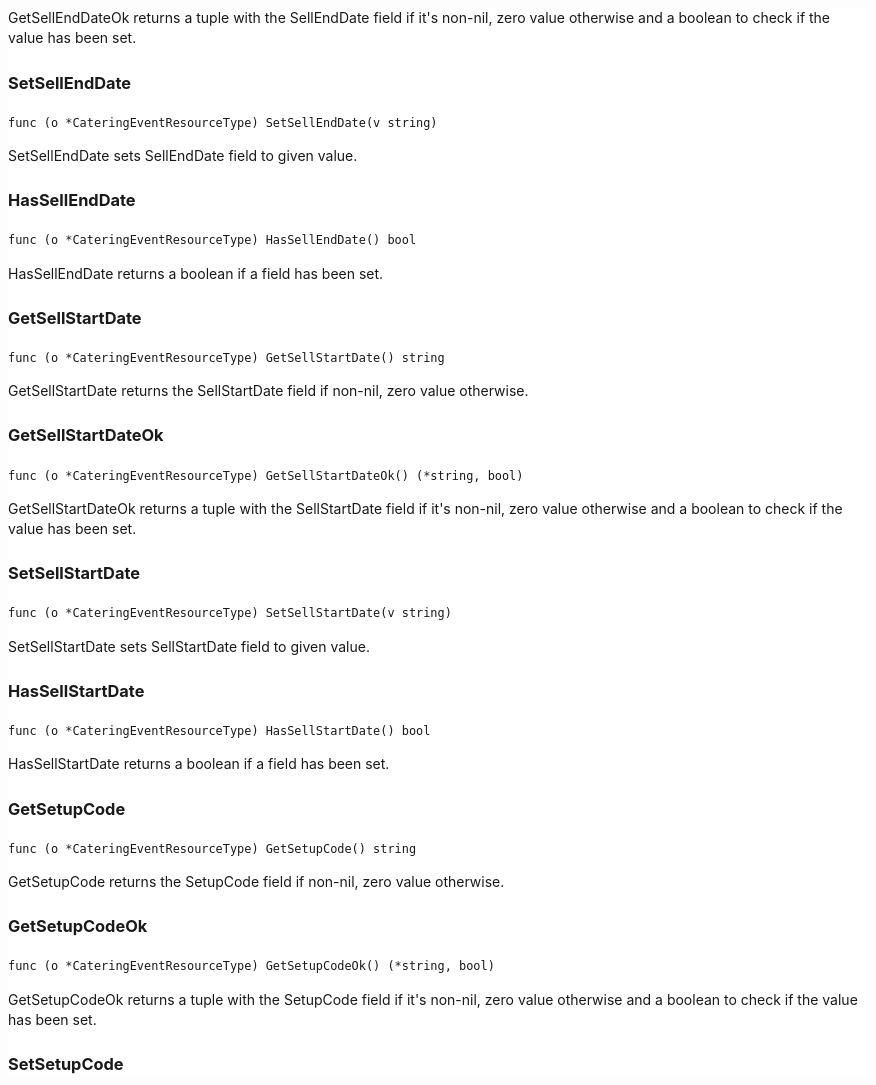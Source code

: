 GetSellEndDateOk returns a tuple with the SellEndDate field if it's non-nil, zero value otherwise
and a boolean to check if the value has been set.

### SetSellEndDate

`func (o *CateringEventResourceType) SetSellEndDate(v string)`

SetSellEndDate sets SellEndDate field to given value.

### HasSellEndDate

`func (o *CateringEventResourceType) HasSellEndDate() bool`

HasSellEndDate returns a boolean if a field has been set.

### GetSellStartDate

`func (o *CateringEventResourceType) GetSellStartDate() string`

GetSellStartDate returns the SellStartDate field if non-nil, zero value otherwise.

### GetSellStartDateOk

`func (o *CateringEventResourceType) GetSellStartDateOk() (*string, bool)`

GetSellStartDateOk returns a tuple with the SellStartDate field if it's non-nil, zero value otherwise
and a boolean to check if the value has been set.

### SetSellStartDate

`func (o *CateringEventResourceType) SetSellStartDate(v string)`

SetSellStartDate sets SellStartDate field to given value.

### HasSellStartDate

`func (o *CateringEventResourceType) HasSellStartDate() bool`

HasSellStartDate returns a boolean if a field has been set.

### GetSetupCode

`func (o *CateringEventResourceType) GetSetupCode() string`

GetSetupCode returns the SetupCode field if non-nil, zero value otherwise.

### GetSetupCodeOk

`func (o *CateringEventResourceType) GetSetupCodeOk() (*string, bool)`

GetSetupCodeOk returns a tuple with the SetupCode field if it's non-nil, zero value otherwise
and a boolean to check if the value has been set.

### SetSetupCode
